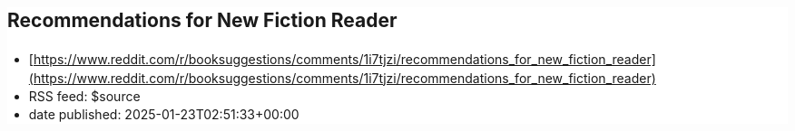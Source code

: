 ## Recommendations for New Fiction Reader
 - [https://www.reddit.com/r/booksuggestions/comments/1i7tjzi/recommendations_for_new_fiction_reader](https://www.reddit.com/r/booksuggestions/comments/1i7tjzi/recommendations_for_new_fiction_reader)
 - RSS feed: $source
 - date published: 2025-01-23T02:51:33+00:00

